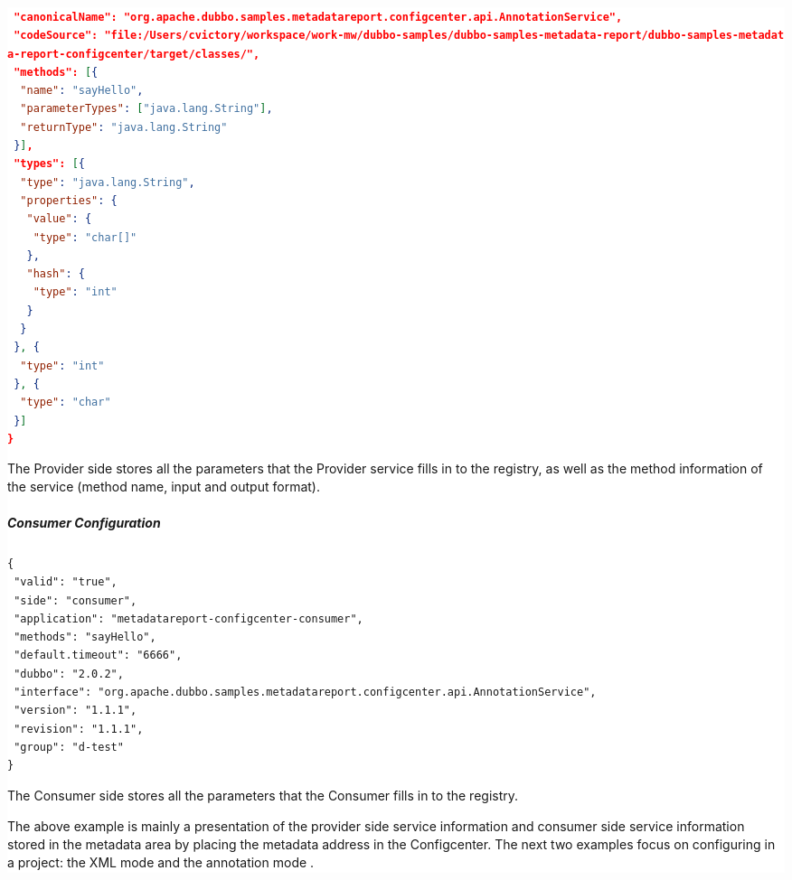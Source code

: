 ```json
 "canonicalName": "org.apache.dubbo.samples.metadatareport.configcenter.api.AnnotationService",
 "codeSource": "file:/Users/cvictory/workspace/work-mw/dubbo-samples/dubbo-samples-metadata-report/dubbo-samples-metadata-report-configcenter/target/classes/",
 "methods": [{
  "name": "sayHello",
  "parameterTypes": ["java.lang.String"],
  "returnType": "java.lang.String"
 }],
 "types": [{
  "type": "java.lang.String",
  "properties": {
   "value": {
    "type": "char[]"
   },
   "hash": {
    "type": "int"
   }
  }
 }, {
  "type": "int"
 }, {
  "type": "char"
 }]
}

```
The Provider side stores all the parameters that the Provider service fills in to the registry, as well as the method information of the service (method name, input and output format).

##### Consumer Configuration
```
{
 "valid": "true",
 "side": "consumer",
 "application": "metadatareport-configcenter-consumer",
 "methods": "sayHello",
 "default.timeout": "6666",
 "dubbo": "2.0.2",
 "interface": "org.apache.dubbo.samples.metadatareport.configcenter.api.AnnotationService",
 "version": "1.1.1",
 "revision": "1.1.1",
 "group": "d-test"
}
```

The Consumer side stores all the parameters that the Consumer fills in to the registry.



The above example is mainly a presentation of the provider side service information and consumer side service information stored in the metadata area by placing the metadata address in the Configcenter.
The next two examples focus on configuring in a project: the XML mode and the annotation mode .
